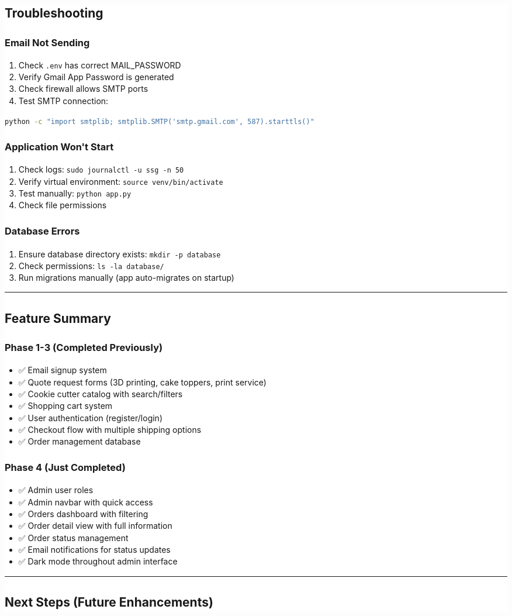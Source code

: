 
## Troubleshooting

### Email Not Sending
1. Check `.env` has correct MAIL_PASSWORD
2. Verify Gmail App Password is generated
3. Check firewall allows SMTP ports
4. Test SMTP connection:
```bash
python -c "import smtplib; smtplib.SMTP('smtp.gmail.com', 587).starttls()"
```

### Application Won't Start
1. Check logs: `sudo journalctl -u ssg -n 50`
2. Verify virtual environment: `source venv/bin/activate`
3. Test manually: `python app.py`
4. Check file permissions

### Database Errors
1. Ensure database directory exists: `mkdir -p database`
2. Check permissions: `ls -la database/`
3. Run migrations manually (app auto-migrates on startup)

---

## Feature Summary

### Phase 1-3 (Completed Previously)
- ✅ Email signup system
- ✅ Quote request forms (3D printing, cake toppers, print service)
- ✅ Cookie cutter catalog with search/filters
- ✅ Shopping cart system
- ✅ User authentication (register/login)
- ✅ Checkout flow with multiple shipping options
- ✅ Order management database

### Phase 4 (Just Completed)
- ✅ Admin user roles
- ✅ Admin navbar with quick access
- ✅ Orders dashboard with filtering
- ✅ Order detail view with full information
- ✅ Order status management
- ✅ Email notifications for status updates
- ✅ Dark mode throughout admin interface

---

## Next Steps (Future Enhancements)
